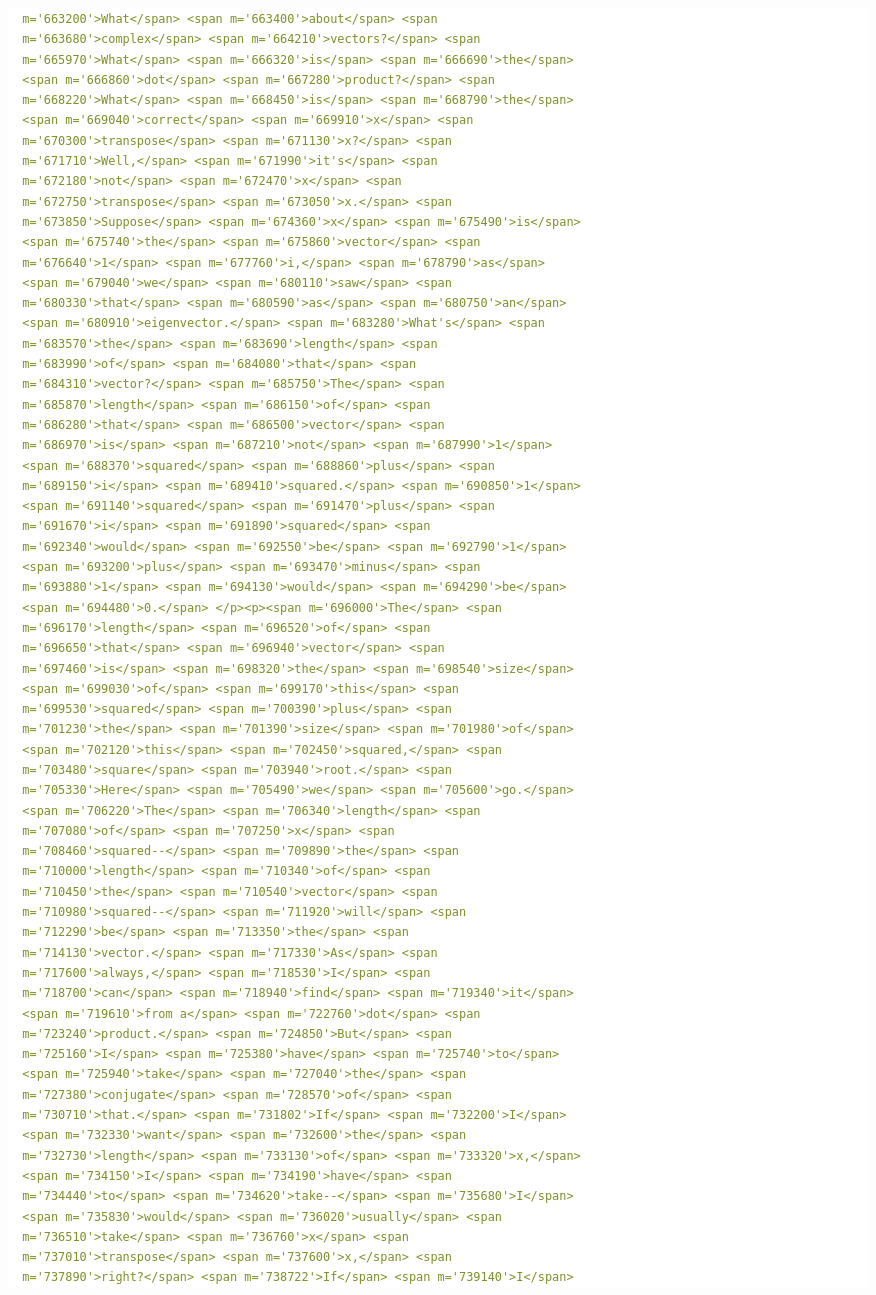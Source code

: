 ```yaml
  m='663200'>What</span> <span m='663400'>about</span> <span
  m='663680'>complex</span> <span m='664210'>vectors?</span> <span
  m='665970'>What</span> <span m='666320'>is</span> <span m='666690'>the</span>
  <span m='666860'>dot</span> <span m='667280'>product?</span> <span
  m='668220'>What</span> <span m='668450'>is</span> <span m='668790'>the</span>
  <span m='669040'>correct</span> <span m='669910'>x</span> <span
  m='670300'>transpose</span> <span m='671130'>x?</span> <span
  m='671710'>Well,</span> <span m='671990'>it's</span> <span
  m='672180'>not</span> <span m='672470'>x</span> <span
  m='672750'>transpose</span> <span m='673050'>x.</span> <span
  m='673850'>Suppose</span> <span m='674360'>x</span> <span m='675490'>is</span>
  <span m='675740'>the</span> <span m='675860'>vector</span> <span
  m='676640'>1</span> <span m='677760'>i,</span> <span m='678790'>as</span>
  <span m='679040'>we</span> <span m='680110'>saw</span> <span
  m='680330'>that</span> <span m='680590'>as</span> <span m='680750'>an</span>
  <span m='680910'>eigenvector.</span> <span m='683280'>What's</span> <span
  m='683570'>the</span> <span m='683690'>length</span> <span
  m='683990'>of</span> <span m='684080'>that</span> <span
  m='684310'>vector?</span> <span m='685750'>The</span> <span
  m='685870'>length</span> <span m='686150'>of</span> <span
  m='686280'>that</span> <span m='686500'>vector</span> <span
  m='686970'>is</span> <span m='687210'>not</span> <span m='687990'>1</span>
  <span m='688370'>squared</span> <span m='688860'>plus</span> <span
  m='689150'>i</span> <span m='689410'>squared.</span> <span m='690850'>1</span>
  <span m='691140'>squared</span> <span m='691470'>plus</span> <span
  m='691670'>i</span> <span m='691890'>squared</span> <span
  m='692340'>would</span> <span m='692550'>be</span> <span m='692790'>1</span>
  <span m='693200'>plus</span> <span m='693470'>minus</span> <span
  m='693880'>1</span> <span m='694130'>would</span> <span m='694290'>be</span>
  <span m='694480'>0.</span> </p><p><span m='696000'>The</span> <span
  m='696170'>length</span> <span m='696520'>of</span> <span
  m='696650'>that</span> <span m='696940'>vector</span> <span
  m='697460'>is</span> <span m='698320'>the</span> <span m='698540'>size</span>
  <span m='699030'>of</span> <span m='699170'>this</span> <span
  m='699530'>squared</span> <span m='700390'>plus</span> <span
  m='701230'>the</span> <span m='701390'>size</span> <span m='701980'>of</span>
  <span m='702120'>this</span> <span m='702450'>squared,</span> <span
  m='703480'>square</span> <span m='703940'>root.</span> <span
  m='705330'>Here</span> <span m='705490'>we</span> <span m='705600'>go.</span>
  <span m='706220'>The</span> <span m='706340'>length</span> <span
  m='707080'>of</span> <span m='707250'>x</span> <span
  m='708460'>squared--</span> <span m='709890'>the</span> <span
  m='710000'>length</span> <span m='710340'>of</span> <span
  m='710450'>the</span> <span m='710540'>vector</span> <span
  m='710980'>squared--</span> <span m='711920'>will</span> <span
  m='712290'>be</span> <span m='713350'>the</span> <span
  m='714130'>vector.</span> <span m='717330'>As</span> <span
  m='717600'>always,</span> <span m='718530'>I</span> <span
  m='718700'>can</span> <span m='718940'>find</span> <span m='719340'>it</span>
  <span m='719610'>from a</span> <span m='722760'>dot</span> <span
  m='723240'>product.</span> <span m='724850'>But</span> <span
  m='725160'>I</span> <span m='725380'>have</span> <span m='725740'>to</span>
  <span m='725940'>take</span> <span m='727040'>the</span> <span
  m='727380'>conjugate</span> <span m='728570'>of</span> <span
  m='730710'>that.</span> <span m='731802'>If</span> <span m='732200'>I</span>
  <span m='732330'>want</span> <span m='732600'>the</span> <span
  m='732730'>length</span> <span m='733130'>of</span> <span m='733320'>x,</span>
  <span m='734150'>I</span> <span m='734190'>have</span> <span
  m='734440'>to</span> <span m='734620'>take--</span> <span m='735680'>I</span>
  <span m='735830'>would</span> <span m='736020'>usually</span> <span
  m='736510'>take</span> <span m='736760'>x</span> <span
  m='737010'>transpose</span> <span m='737600'>x,</span> <span
  m='737890'>right?</span> <span m='738722'>If</span> <span m='739140'>I</span>
```